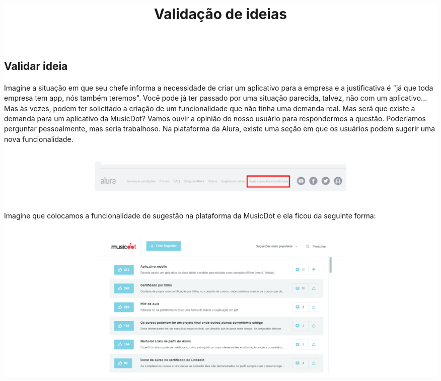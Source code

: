<div align="center">

# Validação de ideias

</div>

<br>

## Validar ideia

Imagine a situação em que seu chefe informa a necessidade de criar um aplicativo para a empresa e a justificativa é "já que toda empresa tem app, nós também teremos". Você pode já ter passado por uma situação parecida, talvez, não com um aplicativo... Mas às vezes, podem ter solicitado a criação de um funcionalidade que não tinha uma demanda real. Mas será que existe a demanda para um aplicativo da MusicDot? Vamos ouvir a opinião do nosso usuário para respondermos a questão. Poderíamos perguntar pessoalmente, mas seria trabalhoso. Na plataforma da Alura, existe uma seção em que os usuários podem sugerir uma nova funcionalidade.

<br>

<div align="center">

<img src="images/rodape-alura.png" alt="Rodapé do site da alura" width="500">

</div>

<br>

Imagine que colocamos a funcionalidade de sugestão na plataforma da MusicDot e ela ficou da seguinte forma:

<br>

<div align="center">

<img src="images/criar-sugestoes.png" alt="Criar sugestões" width="500">
